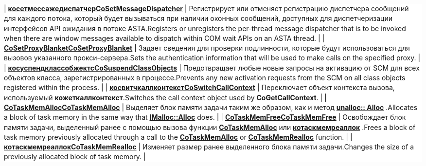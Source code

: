 | [<span data-ttu-id="4b5ef-267">**косетмессажедиспатчер**</span><span class="sxs-lookup"><span data-stu-id="4b5ef-267">**CoSetMessageDispatcher**</span></span>](/windows/desktop/api/messagedispatcherapi/nf-messagedispatcherapi-cosetmessagedispatcher)                               | <span data-ttu-id="4b5ef-268">Регистрирует или отменяет регистрацию диспетчера сообщений для каждого потока, который будет вызываться при наличии оконных сообщений, доступных для диспетчеризации интерфейсов API ожидания в потоке ASTA.</span><span class="sxs-lookup"><span data-stu-id="4b5ef-268">Registers or unregisters the per-thread message dispatcher that is to be invoked when there are window messages available to dispatch within COM wait APIs on an ASTA thread.</span></span>                                                                           |
| [<span data-ttu-id="4b5ef-269">**CoSetProxyBlanket**</span><span class="sxs-lookup"><span data-stu-id="4b5ef-269">**CoSetProxyBlanket**</span></span>](/windows/desktop/api/combaseapi/nf-combaseapi-cosetproxyblanket)                                         | <span data-ttu-id="4b5ef-270">Задает сведения для проверки подлинности, которые будут использоваться для вызовов указанного прокси-сервера.</span><span class="sxs-lookup"><span data-stu-id="4b5ef-270">Sets the authentication information that will be used to make calls on the specified proxy.</span></span>                                                                                                                                                             |
| [<span data-ttu-id="4b5ef-271">**косуспендклассобжектс**</span><span class="sxs-lookup"><span data-stu-id="4b5ef-271">**CoSuspendClassObjects**</span></span>](/windows/desktop/api/combaseapi/nf-combaseapi-cosuspendclassobjects)                                 | <span data-ttu-id="4b5ef-272">Предотвращает любые новые запросы на активацию от SCM для всех объектов класса, зарегистрированных в процессе.</span><span class="sxs-lookup"><span data-stu-id="4b5ef-272">Prevents any new activation requests from the SCM on all class objects registered within the process.</span></span>                                                                                                                                                   |
| [<span data-ttu-id="4b5ef-273">**косвитчкаллконтекст**</span><span class="sxs-lookup"><span data-stu-id="4b5ef-273">**CoSwitchCallContext**</span></span>](/windows/desktop/api/combaseapi/nf-combaseapi-coswitchcallcontext)                                     | <span data-ttu-id="4b5ef-274">Переключает объект контекста вызова, используемый [**кожеткаллконтекст**](/windows/desktop/api/combaseapi/nf-combaseapi-cogetcallcontext).</span><span class="sxs-lookup"><span data-stu-id="4b5ef-274">Switches the call context object used by [**CoGetCallContext**](/windows/desktop/api/combaseapi/nf-combaseapi-cogetcallcontext).</span></span>                                                                                                                                                                  |
| [<span data-ttu-id="4b5ef-275">**CoTaskMemAlloc**</span><span class="sxs-lookup"><span data-stu-id="4b5ef-275">**CoTaskMemAlloc**</span></span>](/windows/desktop/api/combaseapi/nf-combaseapi-cotaskmemalloc)                                               | <span data-ttu-id="4b5ef-276">Выделяет блок памяти задачи таким же образом, как и метод [**unalloc:: Alloc**](/windows/desktop/api/ObjIdl/nf-objidl-imalloc-alloc) .</span><span class="sxs-lookup"><span data-stu-id="4b5ef-276">Allocates a block of task memory in the same way that [**IMalloc::Alloc**](/windows/desktop/api/ObjIdl/nf-objidl-imalloc-alloc) does.</span></span>                                                                                                                                                     |
| [<span data-ttu-id="4b5ef-277">**CoTaskMemFree**</span><span class="sxs-lookup"><span data-stu-id="4b5ef-277">**CoTaskMemFree**</span></span>](/windows/desktop/api/combaseapi/nf-combaseapi-cotaskmemfree)                                                 | <span data-ttu-id="4b5ef-278">Освобождает блок памяти задачи, выделенный ранее с помощью вызова функции [**CoTaskMemAlloc**](/windows/desktop/api/combaseapi/nf-combaseapi-cotaskmemalloc) или [**котаскмемреаллок**](/windows/desktop/api/combaseapi/nf-combaseapi-cotaskmemrealloc) .</span><span class="sxs-lookup"><span data-stu-id="4b5ef-278">Frees a block of task memory previously allocated through a call to the [**CoTaskMemAlloc**](/windows/desktop/api/combaseapi/nf-combaseapi-cotaskmemalloc) or [**CoTaskMemRealloc**](/windows/desktop/api/combaseapi/nf-combaseapi-cotaskmemrealloc) function.</span></span>                                                                              |
| [<span data-ttu-id="4b5ef-279">**котаскмемреаллок**</span><span class="sxs-lookup"><span data-stu-id="4b5ef-279">**CoTaskMemRealloc**</span></span>](/windows/desktop/api/combaseapi/nf-combaseapi-cotaskmemrealloc)                                           | <span data-ttu-id="4b5ef-280">Изменяет размер ранее выделенного блока памяти задачи.</span><span class="sxs-lookup"><span data-stu-id="4b5ef-280">Changes the size of a previously allocated block of task memory.</span></span>                                                                                                                                                                                        |